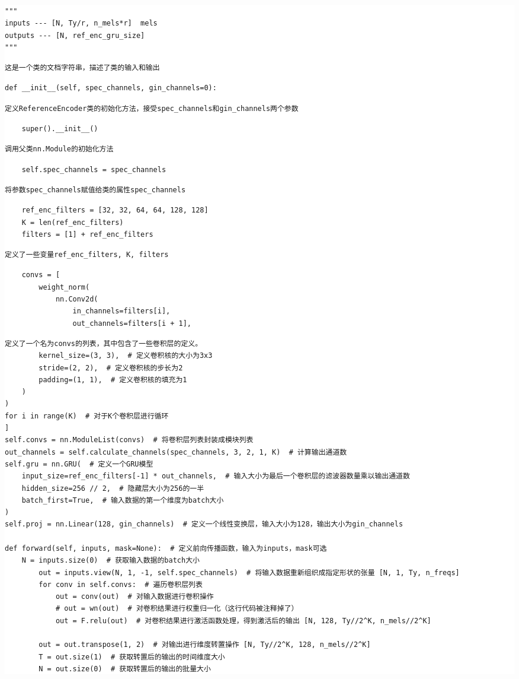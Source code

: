 ```
```
    """
    inputs --- [N, Ty/r, n_mels*r]  mels
    outputs --- [N, ref_enc_gru_size]
    """
```
这是一个类的文档字符串，描述了类的输入和输出

```
    def __init__(self, spec_channels, gin_channels=0):
```
定义ReferenceEncoder类的初始化方法，接受spec_channels和gin_channels两个参数

```
        super().__init__()
```
调用父类nn.Module的初始化方法

```
        self.spec_channels = spec_channels
```
将参数spec_channels赋值给类的属性spec_channels

```
        ref_enc_filters = [32, 32, 64, 64, 128, 128]
        K = len(ref_enc_filters)
        filters = [1] + ref_enc_filters
```
定义了一些变量ref_enc_filters, K, filters

```
        convs = [
            weight_norm(
                nn.Conv2d(
                    in_channels=filters[i],
                    out_channels=filters[i + 1],
```
定义了一个名为convs的列表，其中包含了一些卷积层的定义。
        kernel_size=(3, 3),  # 定义卷积核的大小为3x3
        stride=(2, 2),  # 定义卷积核的步长为2
        padding=(1, 1),  # 定义卷积核的填充为1
    )
)
for i in range(K)  # 对于K个卷积层进行循环
]
self.convs = nn.ModuleList(convs)  # 将卷积层列表封装成模块列表
out_channels = self.calculate_channels(spec_channels, 3, 2, 1, K)  # 计算输出通道数
self.gru = nn.GRU(  # 定义一个GRU模型
    input_size=ref_enc_filters[-1] * out_channels,  # 输入大小为最后一个卷积层的滤波器数量乘以输出通道数
    hidden_size=256 // 2,  # 隐藏层大小为256的一半
    batch_first=True,  # 输入数据的第一个维度为batch大小
)
self.proj = nn.Linear(128, gin_channels)  # 定义一个线性变换层，输入大小为128，输出大小为gin_channels

def forward(self, inputs, mask=None):  # 定义前向传播函数，输入为inputs，mask可选
    N = inputs.size(0)  # 获取输入数据的batch大小
        out = inputs.view(N, 1, -1, self.spec_channels)  # 将输入数据重新组织成指定形状的张量 [N, 1, Ty, n_freqs]
        for conv in self.convs:  # 遍历卷积层列表
            out = conv(out)  # 对输入数据进行卷积操作
            # out = wn(out)  # 对卷积结果进行权重归一化（这行代码被注释掉了）
            out = F.relu(out)  # 对卷积结果进行激活函数处理，得到激活后的输出 [N, 128, Ty//2^K, n_mels//2^K]

        out = out.transpose(1, 2)  # 对输出进行维度转置操作 [N, Ty//2^K, 128, n_mels//2^K]
        T = out.size(1)  # 获取转置后的输出的时间维度大小
        N = out.size(0)  # 获取转置后的输出的批量大小
```